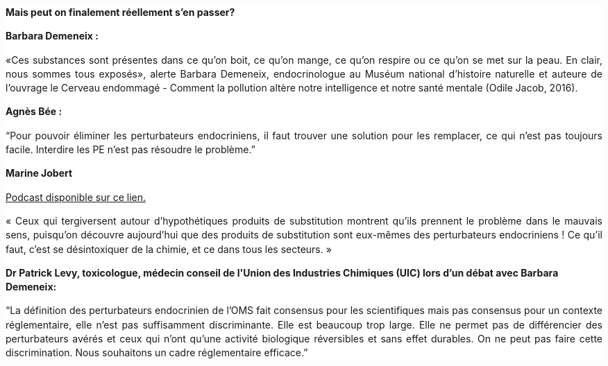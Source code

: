 
<p><strong> Mais peut on finalement réellement s’en passer? </strong> </p>  

<p align="justify">
<p><strong>Barbara Demeneix : </strong><p> <p align="justify">  «Ces substances sont présentes dans ce qu’on boit, ce qu’on mange, ce qu’on respire ou ce qu’on se met sur la peau. En clair, nous sommes tous exposés», alerte Barbara Demeneix, endocrinologue au Muséum national d’histoire naturelle et auteure de l’ouvrage le Cerveau endommagé - Comment la pollution altère notre intelligence et notre santé mentale (Odile Jacob, 2016). <br /> </p> 

<p><strong>Agnès Bée : </strong><p> <p align="justify">   “Pour pouvoir éliminer les perturbateurs endocriniens, il faut trouver une solution pour les remplacer, ce qui n’est pas toujours facile. Interdire les PE n’est pas résoudre le problème.” <br /> </p>


<p><strong>Marine Jobert </strong></p>  <p><a href="http://www.perturbateurs-endocriniens.fr/">Podcast disponible sur ce lien. </a> </p> 

<p align="justify">
 « Ceux qui tergiversent autour d’hypothétiques produits de substitution montrent qu’ils prennent le problème dans le mauvais sens, puisqu’on découvre aujourd’hui que des produits de substitution sont eux-mêmes des perturbateurs endocriniens ! Ce qu’il faut, c’est se désintoxiquer de la chimie, et ce dans tous les secteurs. » <br /> </p>

<p><strong>Dr Patrick Levy, toxicologue, médecin conseil de l'Union des Industries Chimiques (UIC) lors d’un débat avec Barbara Demeneix: </strong></p>  <p align="justify">  
“La définition des perturbateurs endocrinien de l’OMS fait consensus pour les scientifiques mais pas consensus pour un contexte réglementaire, elle n’est pas suffisamment discriminante. Elle est beaucoup trop large. Elle ne permet pas de différencier des perturbateurs avérés et ceux qui n’ont qu’une activité biologique réversibles et sans effet durables. On ne peut pas faire cette discrimination. Nous souhaitons un cadre réglementaire efficace.” </p> 

</article>

</body>
</html>
